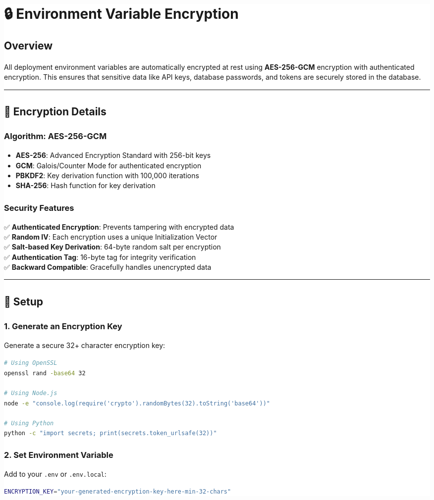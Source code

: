 # 🔒 Environment Variable Encryption

## Overview

All deployment environment variables are automatically encrypted at rest using **AES-256-GCM** encryption with authenticated encryption. This ensures that sensitive data like API keys, database passwords, and tokens are securely stored in the database.

---

## 🔑 Encryption Details

### Algorithm: **AES-256-GCM**

- **AES-256**: Advanced Encryption Standard with 256-bit keys
- **GCM**: Galois/Counter Mode for authenticated encryption
- **PBKDF2**: Key derivation function with 100,000 iterations
- **SHA-256**: Hash function for key derivation

### Security Features

✅ **Authenticated Encryption**: Prevents tampering with encrypted data  
✅ **Random IV**: Each encryption uses a unique Initialization Vector  
✅ **Salt-based Key Derivation**: 64-byte random salt per encryption  
✅ **Authentication Tag**: 16-byte tag for integrity verification  
✅ **Backward Compatible**: Gracefully handles unencrypted data

---

## 🚀 Setup

### 1. Generate an Encryption Key

Generate a secure 32+ character encryption key:

```bash
# Using OpenSSL
openssl rand -base64 32

# Using Node.js
node -e "console.log(require('crypto').randomBytes(32).toString('base64'))"

# Using Python
python -c "import secrets; print(secrets.token_urlsafe(32))"
```

### 2. Set Environment Variable

Add to your `.env` or `.env.local`:

```bash
ENCRYPTION_KEY="your-generated-encryption-key-here-min-32-chars"
```
